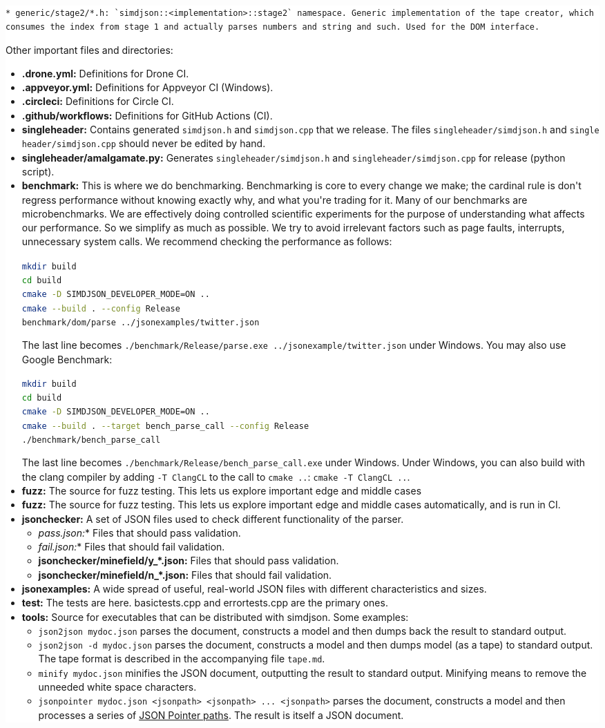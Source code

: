     * generic/stage2/*.h: `simdjson::<implementation>::stage2` namespace. Generic implementation of the tape creator, which consumes the index from stage 1 and actually parses numbers and string and such. Used for the DOM interface.

Other important files and directories:
* **.drone.yml:** Definitions for Drone CI.
* **.appveyor.yml:** Definitions for Appveyor CI (Windows).
* **.circleci:** Definitions for Circle CI.
* **.github/workflows:** Definitions for GitHub Actions (CI).
* **singleheader:** Contains generated `simdjson.h` and `simdjson.cpp` that we release. The files `singleheader/simdjson.h` and `singleheader/simdjson.cpp` should never be edited by hand.
* **singleheader/amalgamate.py:** Generates `singleheader/simdjson.h` and `singleheader/simdjson.cpp` for release (python script).
* **benchmark:** This is where we do benchmarking. Benchmarking is core to every change we make; the
  cardinal rule is don't regress performance without knowing exactly why, and what you're trading
  for it. Many of our benchmarks are microbenchmarks. We are effectively doing controlled scientific experiments for the purpose of understanding what affects our performance. So we simplify as much as possible. We try to avoid irrelevant factors such as page faults, interrupts, unnecessary system calls. We recommend checking the performance as follows:
  ```bash
  mkdir build
  cd build
  cmake -D SIMDJSON_DEVELOPER_MODE=ON ..
  cmake --build . --config Release
  benchmark/dom/parse ../jsonexamples/twitter.json
  ```
  The last line becomes `./benchmark/Release/parse.exe ../jsonexample/twitter.json` under Windows. You may also use Google Benchmark:
  ```bash
  mkdir build
  cd build
  cmake -D SIMDJSON_DEVELOPER_MODE=ON ..
  cmake --build . --target bench_parse_call --config Release
  ./benchmark/bench_parse_call
  ```
  The last line becomes `./benchmark/Release/bench_parse_call.exe` under Windows. Under Windows, you can also build with the clang compiler by adding `-T ClangCL` to the call to `cmake ..`: `cmake -T ClangCL ..`.
* **fuzz:** The source for fuzz testing. This lets us explore important edge and middle cases
* **fuzz:** The source for fuzz testing. This lets us explore important edge and middle cases
  automatically, and is run in CI.
* **jsonchecker:** A set of JSON files used to check different functionality of the parser.
  * **pass*.json:** Files that should pass validation.
  * **fail*.json:** Files that should fail validation.
  * **jsonchecker/minefield/y_*.json:** Files that should pass validation.
  * **jsonchecker/minefield/n_*.json:** Files that should fail validation.
* **jsonexamples:** A wide spread of useful, real-world JSON files with different characteristics
  and sizes.
* **test:** The tests are here. basictests.cpp and errortests.cpp are the primary ones.
* **tools:** Source for executables that can be distributed with simdjson. Some examples:
  * `json2json mydoc.json` parses the document, constructs a model and then dumps back the result to standard output.
  * `json2json -d mydoc.json` parses the document, constructs a model and then dumps model (as a tape) to standard output. The tape format is described in the accompanying file `tape.md`.
  * `minify mydoc.json` minifies the JSON document, outputting the result to standard output. Minifying means to remove the unneeded white space characters.
  * `jsonpointer mydoc.json <jsonpath> <jsonpath> ... <jsonpath>` parses the document, constructs a model and then processes a series of [JSON Pointer paths](https://tools.ietf.org/html/rfc6901). The result is itself a JSON document.
